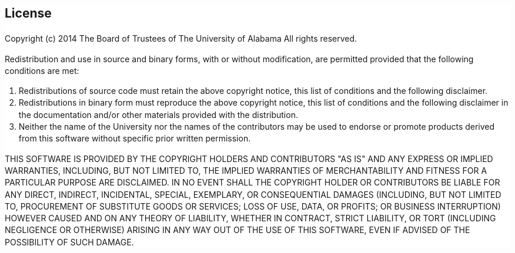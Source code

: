 ## License ##

Copyright (c) 2014 The Board of Trustees of The University of Alabama
All rights reserved.

Redistribution and use in source and binary forms, with or without
modification, are permitted provided that the following conditions
are met:

 1. Redistributions of source code must retain the above copyright
    notice, this list of conditions and the following disclaimer.
 2. Redistributions in binary form must reproduce the above copyright
    notice, this list of conditions and the following disclaimer in the
    documentation and/or other materials provided with the distribution.
 3. Neither the name of the University nor the names of the contributors
    may be used to endorse or promote products derived from this software
    without specific prior written permission.

THIS SOFTWARE IS PROVIDED BY THE COPYRIGHT HOLDERS AND CONTRIBUTORS
"AS IS" AND ANY EXPRESS OR IMPLIED WARRANTIES, INCLUDING, BUT NOT
LIMITED TO, THE IMPLIED WARRANTIES OF MERCHANTABILITY AND FITNESS
FOR A PARTICULAR PURPOSE ARE DISCLAIMED. IN NO EVENT SHALL
THE COPYRIGHT HOLDER OR CONTRIBUTORS BE LIABLE FOR ANY DIRECT,
INDIRECT, INCIDENTAL, SPECIAL, EXEMPLARY, OR CONSEQUENTIAL DAMAGES
(INCLUDING, BUT NOT LIMITED TO, PROCUREMENT OF SUBSTITUTE GOODS OR
SERVICES; LOSS OF USE, DATA, OR PROFITS; OR BUSINESS INTERRUPTION)
HOWEVER CAUSED AND ON ANY THEORY OF LIABILITY, WHETHER IN CONTRACT,
STRICT LIABILITY, OR TORT (INCLUDING NEGLIGENCE OR OTHERWISE)
ARISING IN ANY WAY OUT OF THE USE OF THIS SOFTWARE, EVEN IF ADVISED
OF THE POSSIBILITY OF SUCH DAMAGE.
